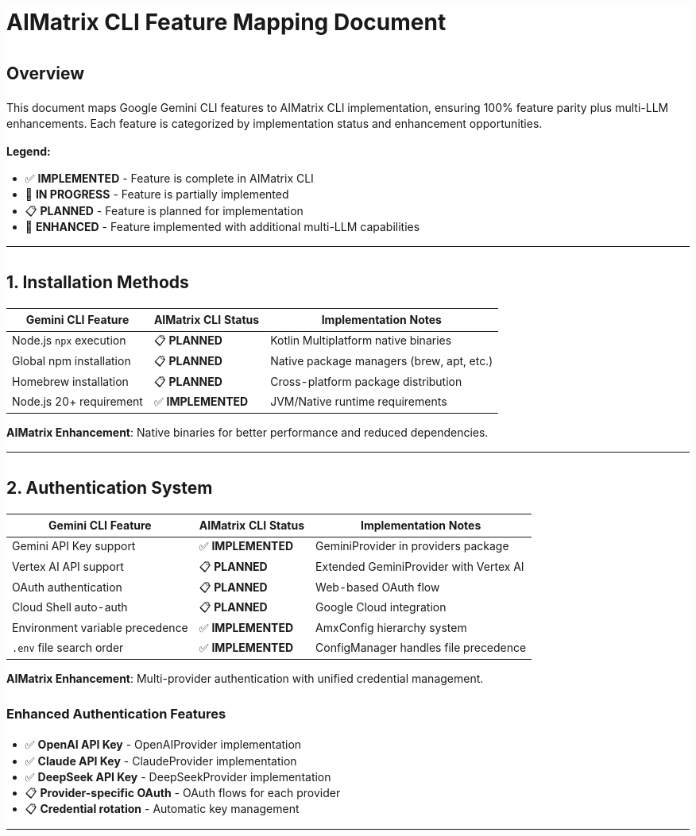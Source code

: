 # AIMatrix CLI Feature Mapping Document

## Overview

This document maps Google Gemini CLI features to AIMatrix CLI implementation, ensuring 100% feature parity plus multi-LLM enhancements. Each feature is categorized by implementation status and enhancement opportunities.

**Legend:**
- ✅ **IMPLEMENTED** - Feature is complete in AIMatrix CLI
- 🚧 **IN PROGRESS** - Feature is partially implemented  
- 📋 **PLANNED** - Feature is planned for implementation
- 🔄 **ENHANCED** - Feature implemented with additional multi-LLM capabilities

---

## 1. Installation Methods

| Gemini CLI Feature | AIMatrix CLI Status | Implementation Notes |
|-------------------|-------------------|---------------------|
| Node.js `npx` execution | 📋 **PLANNED** | Kotlin Multiplatform native binaries |
| Global npm installation | 📋 **PLANNED** | Native package managers (brew, apt, etc.) |
| Homebrew installation | 📋 **PLANNED** | Cross-platform package distribution |
| Node.js 20+ requirement | ✅ **IMPLEMENTED** | JVM/Native runtime requirements |

**AIMatrix Enhancement**: Native binaries for better performance and reduced dependencies.

---

## 2. Authentication System

| Gemini CLI Feature | AIMatrix CLI Status | Implementation Notes |
|-------------------|-------------------|---------------------|
| Gemini API Key support | ✅ **IMPLEMENTED** | GeminiProvider in providers package |
| Vertex AI API support | 📋 **PLANNED** | Extended GeminiProvider with Vertex AI |
| OAuth authentication | 📋 **PLANNED** | Web-based OAuth flow |
| Cloud Shell auto-auth | 📋 **PLANNED** | Google Cloud integration |
| Environment variable precedence | ✅ **IMPLEMENTED** | AmxConfig hierarchy system |
| `.env` file search order | ✅ **IMPLEMENTED** | ConfigManager handles file precedence |

**AIMatrix Enhancement**: Multi-provider authentication with unified credential management.

### Enhanced Authentication Features
- ✅ **OpenAI API Key** - OpenAIProvider implementation
- ✅ **Claude API Key** - ClaudeProvider implementation  
- ✅ **DeepSeek API Key** - DeepSeekProvider implementation
- 📋 **Provider-specific OAuth** - OAuth flows for each provider
- 📋 **Credential rotation** - Automatic key management

---